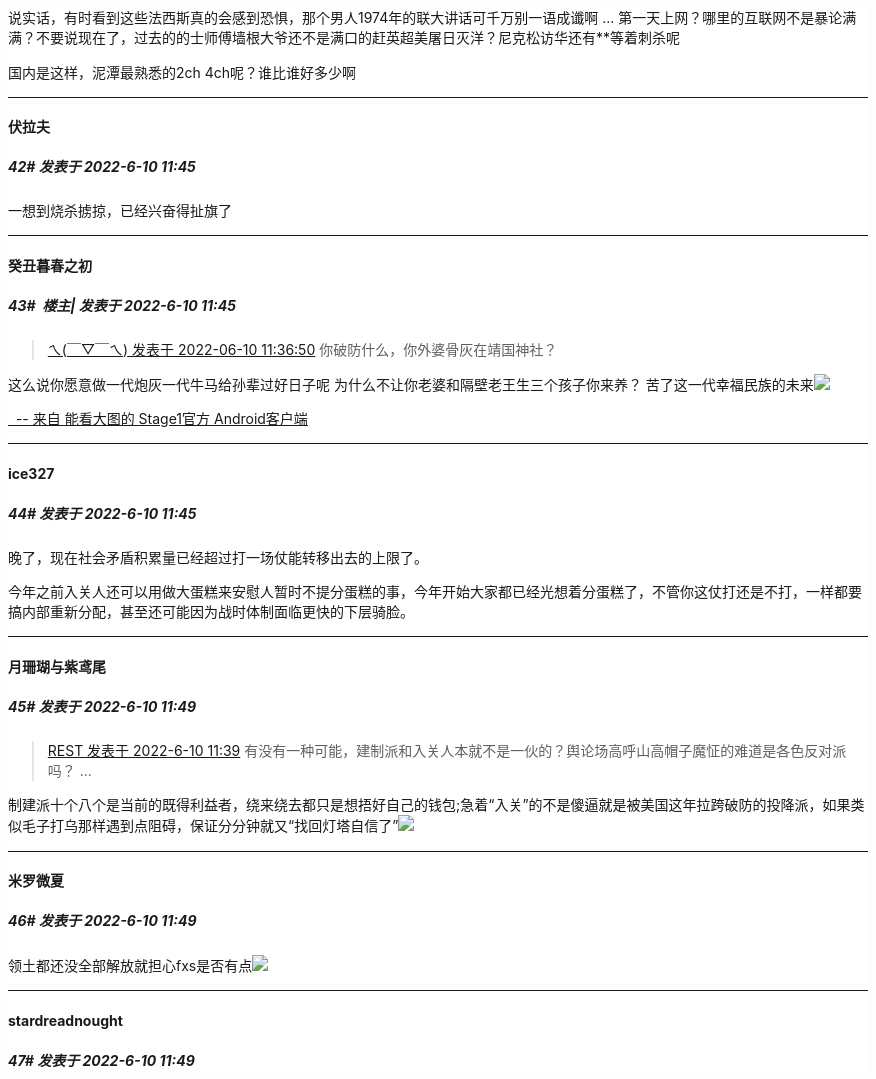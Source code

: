 说实话，有时看到这些法西斯真的会感到恐惧，那个男人1974年的联大讲话可千万别一语成谶啊 ...</blockquote>
第一天上网？哪里的互联网不是暴论满满？不要说现在了，过去的的士师傅墙根大爷还不是满口的赶英超美屠日灭洋？尼克松访华还有**等着刺杀呢

国内是这样，泥潭最熟悉的2ch 4ch呢？谁比谁好多少啊

*****

####  伏拉夫  
##### 42#       发表于 2022-6-10 11:45

一想到烧杀掳掠，已经兴奋得扯旗了

*****

####  癸丑暮春之初  
##### 43#         楼主| 发表于 2022-6-10 11:45

<blockquote><a href="httphttps://bbs.saraba1st.com/2b/forum.php?mod=redirect&amp;goto=findpost&amp;pid=56204266&amp;ptid=2074806" target="_blank">ㄟ(￣▽￣ㄟ) 发表于 2022-06-10 11:36:50</a>
你破防什么，你外婆骨灰在靖国神社？</blockquote>这么说你愿意做一代炮灰一代牛马给孙辈过好日子呢 为什么不让你老婆和隔壁老王生三个孩子你来养？ 苦了这一代幸福民族的未来<img src="https://static.saraba1st.com/image/smiley/face2017/036.png" referrerpolicy="no-referrer">

[  -- 来自 能看大图的 Stage1官方 Android客户端](https://www.coolapk.com/apk/140634)

*****

####  ice327  
##### 44#       发表于 2022-6-10 11:45

晚了，现在社会矛盾积累量已经超过打一场仗能转移出去的上限了。

今年之前入关人还可以用做大蛋糕来安慰人暂时不提分蛋糕的事，今年开始大家都已经光想着分蛋糕了，不管你这仗打还是不打，一样都要搞内部重新分配，甚至还可能因为战时体制面临更快的下层骑脸。

*****

####  月珊瑚与紫鸢尾  
##### 45#       发表于 2022-6-10 11:49

<blockquote><a href="httphttps://bbs.saraba1st.com/2b/forum.php?mod=redirect&amp;goto=findpost&amp;pid=56204292&amp;ptid=2074806" target="_blank">REST 发表于 2022-6-10 11:39</a>
有没有一种可能，建制派和入关人本就不是一伙的？舆论场高呼山高帽子魔怔的难道是各色反对派吗？ ...</blockquote>
制建派十个八个是当前的既得利益者，绕来绕去都只是想捂好自己的钱包;急着“入关”的不是傻逼就是被美国这年拉跨破防的投降派，如果类似毛子打乌那样遇到点阻碍，保证分分钟就又“找回灯塔自信了”<img src="https://static.saraba1st.com/image/smiley/face2017/067.png" referrerpolicy="no-referrer">

*****

####  米罗微夏  
##### 46#       发表于 2022-6-10 11:49

领土都还没全部解放就担心fxs是否有点<img src="https://static.saraba1st.com/image/smiley/face2017/067.png" referrerpolicy="no-referrer">

*****

####  stardreadnought  
##### 47#       发表于 2022-6-10 11:49
